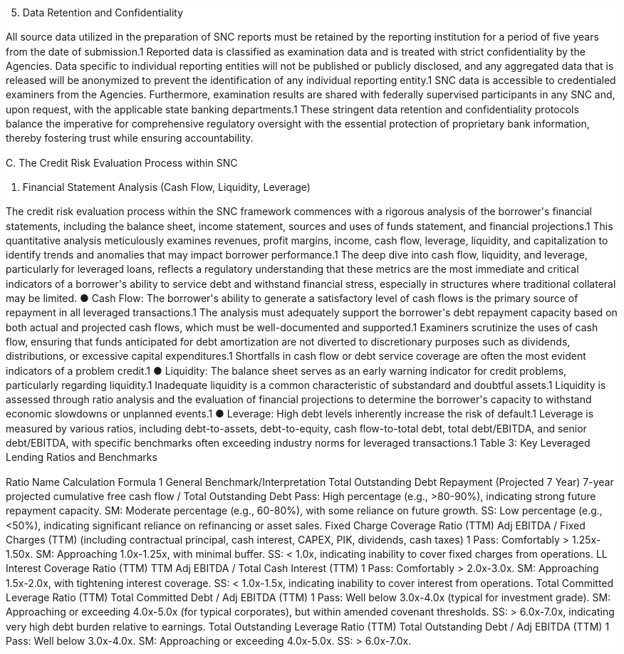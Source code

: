 5. Data Retention and Confidentiality

All source data utilized in the preparation of SNC reports must be retained by the reporting institution for a period of five years from the date of submission.1 Reported data is classified as examination data and is treated with strict confidentiality by the Agencies. Data specific to individual reporting entities will not be published or publicly disclosed, and any aggregated data that is released will be anonymized to prevent the identification of any individual reporting entity.1 SNC data is accessible to credentialed examiners from the Agencies. Furthermore, examination results are shared with federally supervised participants in any SNC and, upon request, with the applicable state banking departments.1 These stringent data retention and confidentiality protocols balance the imperative for comprehensive regulatory oversight with the essential protection of proprietary bank information, thereby fostering trust while ensuring accountability.

C. The Credit Risk Evaluation Process within SNC


1. Financial Statement Analysis (Cash Flow, Liquidity, Leverage)

The credit risk evaluation process within the SNC framework commences with a rigorous analysis of the borrower's financial statements, including the balance sheet, income statement, sources and uses of funds statement, and financial projections.1 This quantitative analysis meticulously examines revenues, profit margins, income, cash flow, leverage, liquidity, and capitalization to identify trends and anomalies that may impact borrower performance.1 The deep dive into cash flow, liquidity, and leverage, particularly for leveraged loans, reflects a regulatory understanding that these metrics are the most immediate and critical indicators of a borrower's ability to service debt and withstand financial stress, especially in structures where traditional collateral may be limited.
●	Cash Flow: The borrower's ability to generate a satisfactory level of cash flows is the primary source of repayment in all leveraged transactions.1 The analysis must adequately support the borrower's debt repayment capacity based on both actual and projected cash flows, which must be well-documented and supported.1 Examiners scrutinize the uses of cash flow, ensuring that funds anticipated for debt amortization are not diverted to discretionary purposes such as dividends, distributions, or excessive capital expenditures.1 Shortfalls in cash flow or debt service coverage are often the most evident indicators of a problem credit.1
●	Liquidity: The balance sheet serves as an early warning indicator for credit problems, particularly regarding liquidity.1 Inadequate liquidity is a common characteristic of substandard and doubtful assets.1 Liquidity is assessed through ratio analysis and the evaluation of financial projections to determine the borrower's capacity to withstand economic slowdowns or unplanned events.1
●	Leverage: High debt levels inherently increase the risk of default.1 Leverage is measured by various ratios, including debt-to-assets, debt-to-equity, cash flow-to-total debt, total debt/EBITDA, and senior debt/EBITDA, with specific benchmarks often exceeding industry norms for leveraged transactions.1
Table 3: Key Leveraged Lending Ratios and Benchmarks

Ratio Name	Calculation Formula 1	General Benchmark/Interpretation
Total Outstanding Debt Repayment (Projected 7 Year)	7-year projected cumulative free cash flow / Total Outstanding Debt	Pass: High percentage (e.g., >80-90%), indicating strong future repayment capacity.
SM: Moderate percentage (e.g., 60-80%), with some reliance on future growth.
SS: Low percentage (e.g., <50%), indicating significant reliance on refinancing or asset sales.
Fixed Charge Coverage Ratio (TTM)	Adj EBITDA / Fixed Charges (TTM) (including contractual principal, cash interest, CAPEX, PIK, dividends, cash taxes) 1	Pass: Comfortably > 1.25x-1.50x.
SM: Approaching 1.0x-1.25x, with minimal buffer.
SS: < 1.0x, indicating inability to cover fixed charges from operations.
LL Interest Coverage Ratio (TTM)	TTM Adj EBITDA / Total Cash Interest (TTM) 1	Pass: Comfortably > 2.0x-3.0x.
SM: Approaching 1.5x-2.0x, with tightening interest coverage.
SS: < 1.0x-1.5x, indicating inability to cover interest from operations.
Total Committed Leverage Ratio (TTM)	Total Committed Debt / Adj EBITDA (TTM) 1	Pass: Well below 3.0x-4.0x (typical for investment grade).
SM: Approaching or exceeding 4.0x-5.0x (for typical corporates), but within amended covenant thresholds.
SS: > 6.0x-7.0x, indicating very high debt burden relative to earnings.
Total Outstanding Leverage Ratio (TTM)	Total Outstanding Debt / Adj EBITDA (TTM) 1	Pass: Well below 3.0x-4.0x.
SM: Approaching or exceeding 4.0x-5.0x.
SS: > 6.0x-7.0x.